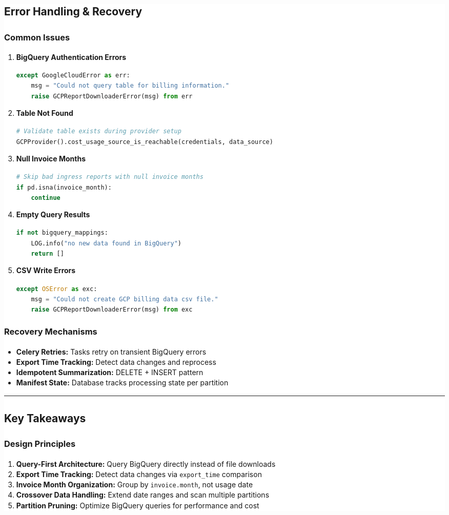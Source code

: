 
## **Error Handling & Recovery**

### **Common Issues**

1. **BigQuery Authentication Errors**
   ```python
   except GoogleCloudError as err:
       msg = "Could not query table for billing information."
       raise GCPReportDownloaderError(msg) from err
   ```

2. **Table Not Found**
   ```python
   # Validate table exists during provider setup
   GCPProvider().cost_usage_source_is_reachable(credentials, data_source)
   ```

3. **Null Invoice Months**
   ```python
   # Skip bad ingress reports with null invoice months
   if pd.isna(invoice_month):
       continue
   ```

4. **Empty Query Results**
   ```python
   if not bigquery_mappings:
       LOG.info("no new data found in BigQuery")
       return []
   ```

5. **CSV Write Errors**
   ```python
   except OSError as exc:
       msg = "Could not create GCP billing data csv file."
       raise GCPReportDownloaderError(msg) from exc
   ```

### **Recovery Mechanisms**

- **Celery Retries:** Tasks retry on transient BigQuery errors
- **Export Time Tracking:** Detect data changes and reprocess
- **Idempotent Summarization:** DELETE + INSERT pattern
- **Manifest State:** Database tracks processing state per partition

---

## **Key Takeaways**

### **Design Principles**

1. **Query-First Architecture:** Query BigQuery directly instead of file downloads
2. **Export Time Tracking:** Detect data changes via `export_time` comparison
3. **Invoice Month Organization:** Group by `invoice.month`, not usage date
4. **Crossover Data Handling:** Extend date ranges and scan multiple partitions
5. **Partition Pruning:** Optimize BigQuery queries for performance and cost
